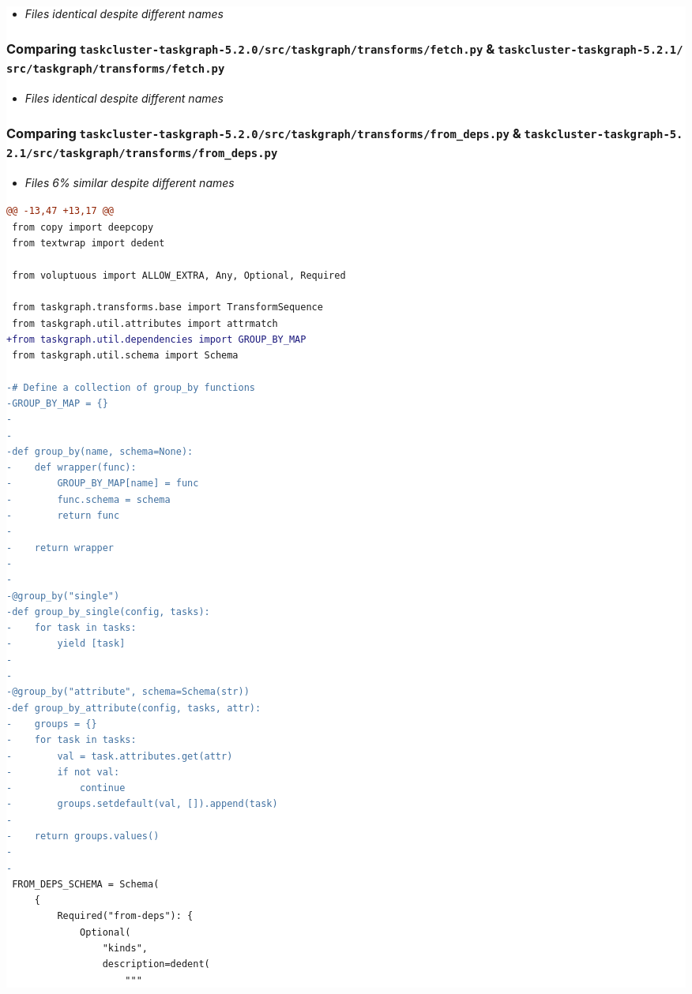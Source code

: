  * *Files identical despite different names*

### Comparing `taskcluster-taskgraph-5.2.0/src/taskgraph/transforms/fetch.py` & `taskcluster-taskgraph-5.2.1/src/taskgraph/transforms/fetch.py`

 * *Files identical despite different names*

### Comparing `taskcluster-taskgraph-5.2.0/src/taskgraph/transforms/from_deps.py` & `taskcluster-taskgraph-5.2.1/src/taskgraph/transforms/from_deps.py`

 * *Files 6% similar despite different names*

```diff
@@ -13,47 +13,17 @@
 from copy import deepcopy
 from textwrap import dedent
 
 from voluptuous import ALLOW_EXTRA, Any, Optional, Required
 
 from taskgraph.transforms.base import TransformSequence
 from taskgraph.util.attributes import attrmatch
+from taskgraph.util.dependencies import GROUP_BY_MAP
 from taskgraph.util.schema import Schema
 
-# Define a collection of group_by functions
-GROUP_BY_MAP = {}
-
-
-def group_by(name, schema=None):
-    def wrapper(func):
-        GROUP_BY_MAP[name] = func
-        func.schema = schema
-        return func
-
-    return wrapper
-
-
-@group_by("single")
-def group_by_single(config, tasks):
-    for task in tasks:
-        yield [task]
-
-
-@group_by("attribute", schema=Schema(str))
-def group_by_attribute(config, tasks, attr):
-    groups = {}
-    for task in tasks:
-        val = task.attributes.get(attr)
-        if not val:
-            continue
-        groups.setdefault(val, []).append(task)
-
-    return groups.values()
-
-
 FROM_DEPS_SCHEMA = Schema(
     {
         Required("from-deps"): {
             Optional(
                 "kinds",
                 description=dedent(
                     """
```